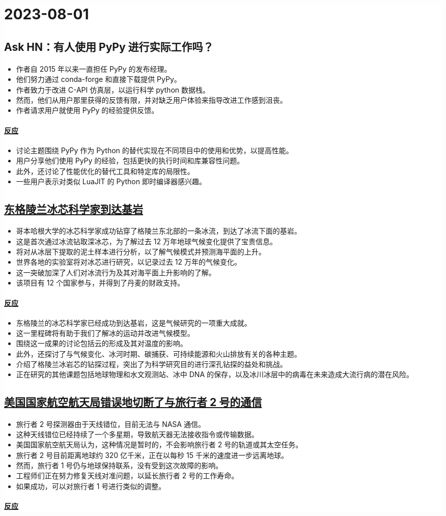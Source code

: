 # 2023-08-01

## Ask HN：有人使用 PyPy 进行实际工作吗？

- 作者自 2015 年以来一直担任 PyPy 的发布经理。
- 他们努力通过 conda-forge 和直接下载提供 PyPy。
- 作者致力于改进 C-API 仿真层，以运行科学 python 数据栈。
- 然而，他们从用户那里获得的反馈有限，并对缺乏用户体验来指导改进工作感到沮丧。
- 作者请求用户就使用 PyPy 的经验提供反馈。

#### [反应](https://news.ycombinator.com/item?id=36940871)

- 讨论主题围绕 PyPy 作为 Python 的替代实现在不同项目中的使用和优势，以提高性能。
- 用户分享他们使用 PyPy 的经验，包括更快的执行时间和库兼容性问题。
- 此外，还讨论了性能优化的替代工具和特定库的局限性。
- 一些用户表示对类似 LuaJIT 的 Python 即时编译器感兴趣。

## [东格陵兰冰芯科学家到达基岩](https://news.ku.dk/all_news/2023/07/pay-dirt-for-ice-core-scientists-in-east-greenland-as-they-reach-bedrock/)

- 哥本哈根大学的冰芯科学家成功钻穿了格陵兰东北部的一条冰流，到达了冰流下面的基岩。
- 这是首次通过冰流钻取深冰芯，为了解过去 12 万年地球气候变化提供了宝贵信息。
- 将对从冰层下提取的泥土样本进行分析，以了解气候模式并预测海平面的上升。
- 世界各地的实验室将对冰芯进行研究，以记录过去 12 万年的气候变化。
- 这一突破加深了人们对冰流行为及其对海平面上升影响的了解。
- 该项目有 12 个国家参与，并得到了丹麦的财政支持。

#### [反应](https://news.ycombinator.com/item?id=36944978)

- 东格陵兰的冰芯科学家已经成功到达基岩，这是气候研究的一项重大成就。
- 这一里程碑将有助于我们了解冰的运动并改进气候模型。
- 围绕这一成果的讨论包括云的形成及其对温度的影响。
- 此外，还探讨了与气候变化、冰河时期、碳捕获、可持续能源和火山排放有关的各种主题。
- 介绍了格陵兰冰岩芯的钻探过程，突出了为科学研究目的进行深孔钻探的益处和挑战。
- 正在研究的其他课题包括地球物理和水文观测站、冰中 DNA 的保存，以及冰川冰层中的病毒在未来造成大流行病的潜在风险。

## [美国国家航空航天局错误地切断了与旅行者 2 号的通信](https://www.theregister.com/2023/07/31/nasa_mistakenly_disconnects_voyager_2/)

- 旅行者 2 号探测器由于天线错位，目前无法与 NASA 通信。
- 这种天线错位已经持续了一个多星期，导致航天器无法接收指令或传输数据。
- 美国国家航空航天局认为，这种情况是暂时的，不会影响旅行者 2 号的轨道或其太空任务。
- 旅行者 2 号目前距离地球约 320 亿千米，正在以每秒 15 千米的速度进一步远离地球。
- 然而，旅行者 1 号仍与地球保持联系，没有受到这次故障的影响。
- 工程师们正在努力修复天线对准问题，以延长旅行者 2 号的工作寿命。
- 如果成功，可以对旅行者 1 号进行类似的调整。

#### [反应](https://news.ycombinator.com/item?id=36940626)
